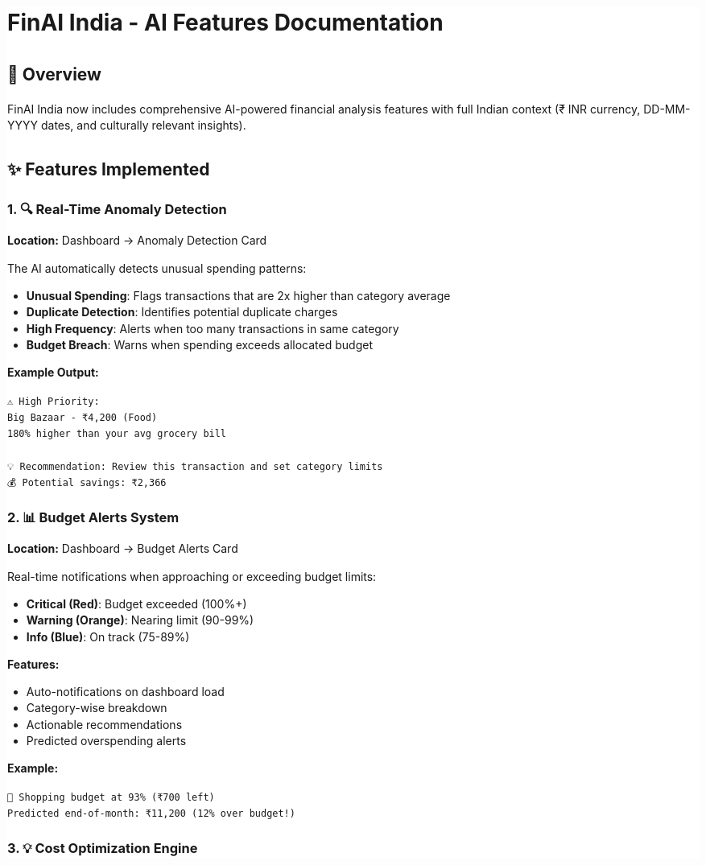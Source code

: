 # FinAI India - AI Features Documentation

## 🚀 Overview

FinAI India now includes comprehensive AI-powered financial analysis features with full Indian context (₹ INR currency, DD-MM-YYYY dates, and culturally relevant insights).

## ✨ Features Implemented

### 1. 🔍 Real-Time Anomaly Detection

**Location:** Dashboard → Anomaly Detection Card

The AI automatically detects unusual spending patterns:

- **Unusual Spending**: Flags transactions that are 2x higher than category average
- **Duplicate Detection**: Identifies potential duplicate charges
- **High Frequency**: Alerts when too many transactions in same category
- **Budget Breach**: Warns when spending exceeds allocated budget

**Example Output:**
```
⚠️ High Priority:
Big Bazaar - ₹4,200 (Food)
180% higher than your avg grocery bill

💡 Recommendation: Review this transaction and set category limits
💰 Potential savings: ₹2,366
```

### 2. 📊 Budget Alerts System

**Location:** Dashboard → Budget Alerts Card

Real-time notifications when approaching or exceeding budget limits:

- **Critical (Red)**: Budget exceeded (100%+)
- **Warning (Orange)**: Nearing limit (90-99%)
- **Info (Blue)**: On track (75-89%)

**Features:**
- Auto-notifications on dashboard load
- Category-wise breakdown
- Actionable recommendations
- Predicted overspending alerts

**Example:**
```
🚨 Shopping budget at 93% (₹700 left)
Predicted end-of-month: ₹11,200 (12% over budget!)
```

### 3. 💡 Cost Optimization Engine
